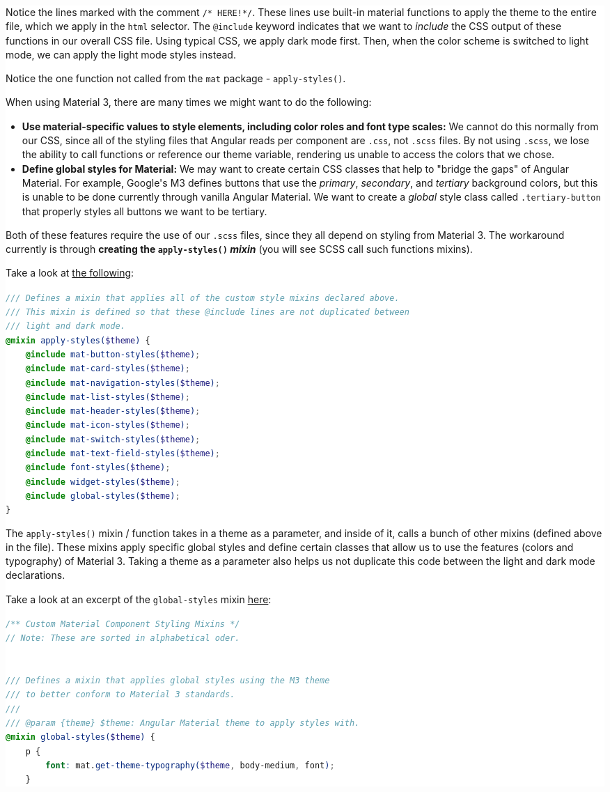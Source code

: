 Notice the lines marked with the comment `/* HERE!*/`. These lines use built-in material functions to apply the theme to the entire file, which we apply in the `html` selector. The `@include` keyword indicates that we want to *include* the CSS output of these functions in our overall CSS file. Using typical CSS, we apply dark mode first. Then, when the color scheme is switched to light mode, we can apply the light mode styles instead.

Notice the one function not called from the `mat` package - `apply-styles()`.

When using Material 3, there are many times we might want to do the following:
* **Use material-specific values to style elements, including color roles and font type scales:** We cannot do this normally from our CSS, since all of the styling files that Angular reads per component are `.css`, not `.scss` files. By not using `.scss`, we lose the ability to call functions or reference our theme variable, rendering us unable to access the colors that we chose.
* **Define global styles for Material:** We may want to create certain CSS classes that help to "bridge the gaps" of Angular Material. For example, Google's M3 defines buttons that use the *primary*, *secondary*, and *tertiary* background colors, but this is unable to be done currently through vanilla Angular Material. We want to create a *global* style class called `.tertiary-button` that properly styles all buttons we want to be tertiary.

Both of these features require the use of our `.scss` files, since they all depend on styling from Material 3. The workaround currently is through **creating the `apply-styles()` *mixin*** (you will see SCSS call such functions mixins).

Take a look at [the following](https://github.com/unc-csxl/csxl.unc.edu/blob/21a0db56ba247ef930555383ef524beffd6c996a/frontend/src/styles/styles.scss#L389C1-L404C2):

```scss
/// Defines a mixin that applies all of the custom style mixins declared above.
/// This mixin is defined so that these @include lines are not duplicated between
/// light and dark mode.
@mixin apply-styles($theme) {
    @include mat-button-styles($theme);
    @include mat-card-styles($theme);
    @include mat-navigation-styles($theme);
    @include mat-list-styles($theme);
    @include mat-header-styles($theme);
    @include mat-icon-styles($theme);
    @include mat-switch-styles($theme);
    @include mat-text-field-styles($theme);
    @include font-styles($theme);
    @include widget-styles($theme);
    @include global-styles($theme);
}
```

The `apply-styles()` mixin / function takes in a theme as a parameter, and inside of it, calls a bunch of other mixins (defined above in the file). These mixins apply specific global styles and define certain classes that allow us to use the features (colors and typography) of Material 3. Taking a theme as a parameter also helps us not duplicate this code between the light and dark mode declarations.

Take a look at an excerpt of the `global-styles` mixin [here](https://github.com/unc-csxl/csxl.unc.edu/blob/21a0db56ba247ef930555383ef524beffd6c996a/frontend/src/styles/styles.scss#L14-L38):

```scss
/** Custom Material Component Styling Mixins */
// Note: These are sorted in alphabetical oder.


/// Defines a mixin that applies global styles using the M3 theme
/// to better conform to Material 3 standards.
/// 
/// @param {theme} $theme: Angular Material theme to apply styles with.
@mixin global-styles($theme) {
    p {
        font: mat.get-theme-typography($theme, body-medium, font);
    }

```